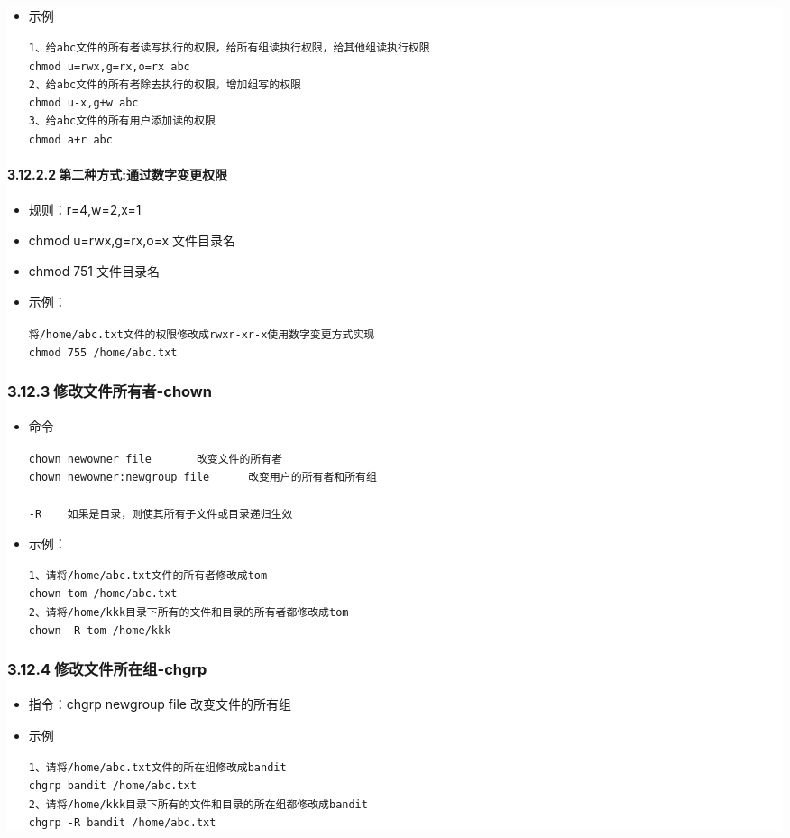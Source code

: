 - 示例

  ```
  1、给abc文件的所有者读写执行的权限，给所有组读执行权限，给其他组读执行权限
  chmod u=rwx,g=rx,o=rx abc
  2、给abc文件的所有者除去执行的权限，增加组写的权限
  chmod u-x,g+w abc
  3、给abc文件的所有用户添加读的权限
  chmod a+r abc
  ```

#### 3.12.2.2 第二种方式:通过数字变更权限

- 规则：r=4,w=2,x=1

- chmod u=rwx,g=rx,o=x 文件目录名

- chmod 751 文件目录名

- 示例：

  ```
  将/home/abc.txt文件的权限修改成rwxr-xr-x使用数字变更方式实现
  chmod 755 /home/abc.txt
  ```

### 3.12.3 修改文件所有者-chown

- 命令

  ```
  chown newowner file		改变文件的所有者
  chown newowner:newgroup file		改变用户的所有者和所有组
  
  -R	如果是目录，则使其所有子文件或目录递归生效
  ```

- 示例：

  ```
  1、请将/home/abc.txt文件的所有者修改成tom
  chown tom /home/abc.txt
  2、请将/home/kkk目录下所有的文件和目录的所有者都修改成tom
  chown -R tom /home/kkk
  ```

### 3.12.4 修改文件所在组-chgrp

- 指令：chgrp newgroup file 改变文件的所有组

- 示例

  ```
  1、请将/home/abc.txt文件的所在组修改成bandit
  chgrp bandit /home/abc.txt
  2、请将/home/kkk目录下所有的文件和目录的所在组都修改成bandit
  chgrp -R bandit /home/abc.txt
  ```
